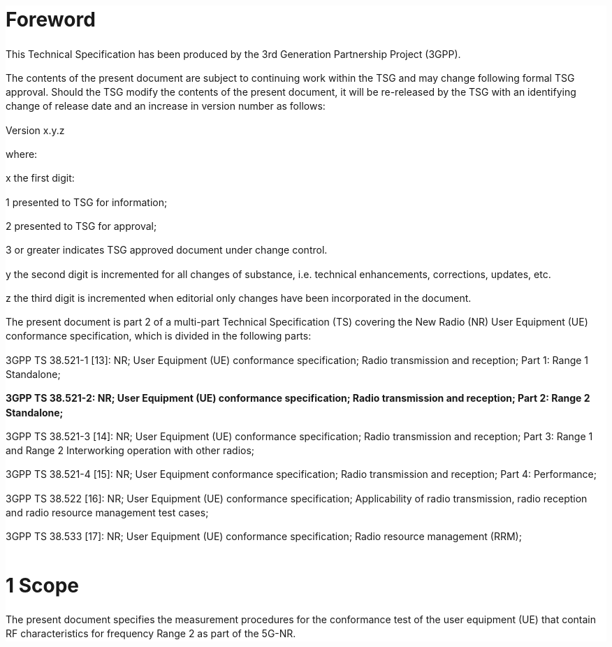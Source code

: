 Foreword
========

This Technical Specification has been produced by the 3rd Generation
Partnership Project (3GPP).

The contents of the present document are subject to continuing work
within the TSG and may change following formal TSG approval. Should the
TSG modify the contents of the present document, it will be re-released
by the TSG with an identifying change of release date and an increase in
version number as follows:

Version x.y.z

where:

x the first digit:

1 presented to TSG for information;

2 presented to TSG for approval;

3 or greater indicates TSG approved document under change control.

y the second digit is incremented for all changes of substance, i.e.
technical enhancements, corrections, updates, etc.

z the third digit is incremented when editorial only changes have been
incorporated in the document.

The present document is part 2 of a multi-part Technical Specification
(TS) covering the New Radio (NR) User Equipment (UE) conformance
specification, which is divided in the following parts:

3GPP TS 38.521-1 \[13\]: NR; User Equipment (UE) conformance
specification; Radio transmission and reception; Part 1: Range 1
Standalone;

**3GPP TS 38.521-2: NR; User Equipment (UE) conformance specification;
Radio transmission and reception; Part 2: Range 2 Standalone;**

3GPP TS 38.521-3 \[14\]: NR; User Equipment (UE) conformance
specification; Radio transmission and reception; Part 3: Range 1 and
Range 2 Interworking operation with other radios;

3GPP TS 38.521-4 \[15\]: NR; User Equipment conformance specification;
Radio transmission and reception; Part 4: Performance;

3GPP TS 38.522 \[16\]: NR; User Equipment (UE) conformance
specification; Applicability of radio transmission, radio reception and
radio resource management test cases;

3GPP TS 38.533 \[17\]: NR; User Equipment (UE) conformance
specification; Radio resource management (RRM);

 1 Scope
=======

The present document specifies the measurement procedures for the
conformance test of the user equipment (UE) that contain RF
characteristics for frequency Range 2 as part of the 5G-NR.
